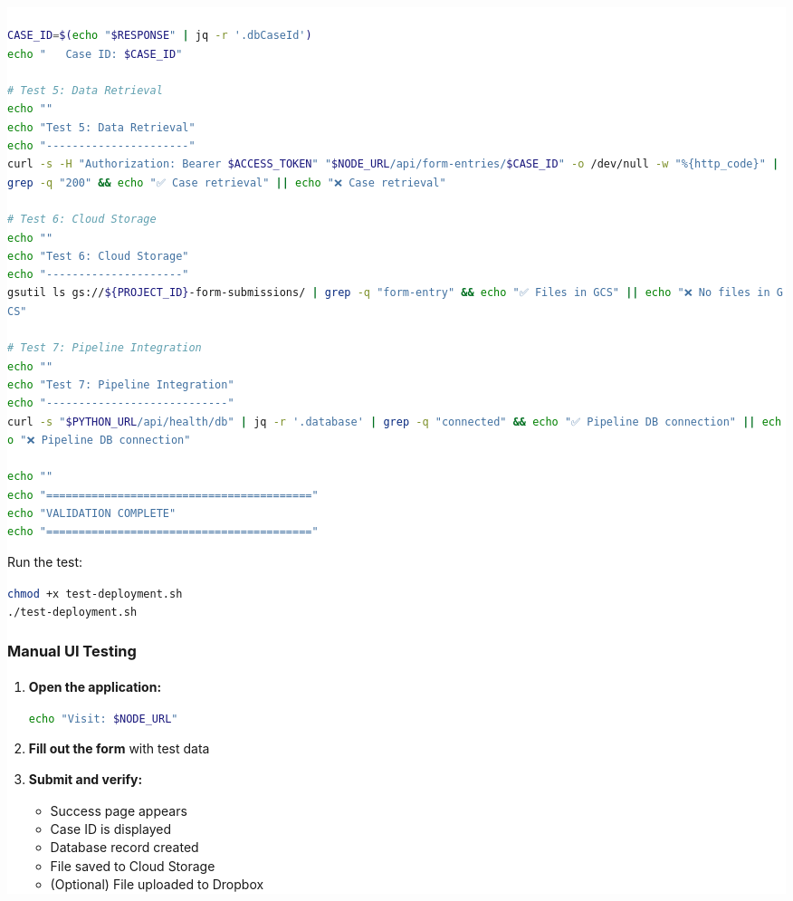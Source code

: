 ```bash

CASE_ID=$(echo "$RESPONSE" | jq -r '.dbCaseId')
echo "   Case ID: $CASE_ID"

# Test 5: Data Retrieval
echo ""
echo "Test 5: Data Retrieval"
echo "----------------------"
curl -s -H "Authorization: Bearer $ACCESS_TOKEN" "$NODE_URL/api/form-entries/$CASE_ID" -o /dev/null -w "%{http_code}" | grep -q "200" && echo "✅ Case retrieval" || echo "❌ Case retrieval"

# Test 6: Cloud Storage
echo ""
echo "Test 6: Cloud Storage"
echo "---------------------"
gsutil ls gs://${PROJECT_ID}-form-submissions/ | grep -q "form-entry" && echo "✅ Files in GCS" || echo "❌ No files in GCS"

# Test 7: Pipeline Integration
echo ""
echo "Test 7: Pipeline Integration"
echo "----------------------------"
curl -s "$PYTHON_URL/api/health/db" | jq -r '.database' | grep -q "connected" && echo "✅ Pipeline DB connection" || echo "❌ Pipeline DB connection"

echo ""
echo "========================================="
echo "VALIDATION COMPLETE"
echo "========================================="
```

Run the test:
```bash
chmod +x test-deployment.sh
./test-deployment.sh
```

### Manual UI Testing

1. **Open the application:**
   ```bash
   echo "Visit: $NODE_URL"
   ```

2. **Fill out the form** with test data

3. **Submit and verify:**
   - Success page appears
   - Case ID is displayed
   - Database record created
   - File saved to Cloud Storage
   - (Optional) File uploaded to Dropbox

